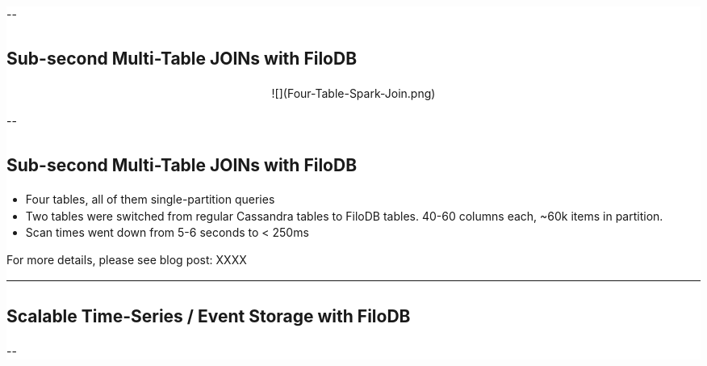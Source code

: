--

## Sub-second Multi-Table JOINs with FiloDB

<center>
![](Four-Table-Spark-Join.png)
</center>

--

## Sub-second Multi-Table JOINs with FiloDB

- Four tables, all of them single-partition queries
- Two tables were switched from regular Cassandra tables to FiloDB tables.  40-60 columns each, ~60k items in partition.
- Scan times went down from 5-6 seconds to < 250ms

For more details, please see blog post: XXXX

---

## Scalable Time-Series / Event Storage with <span class="golden">FiloDB</span>

--
